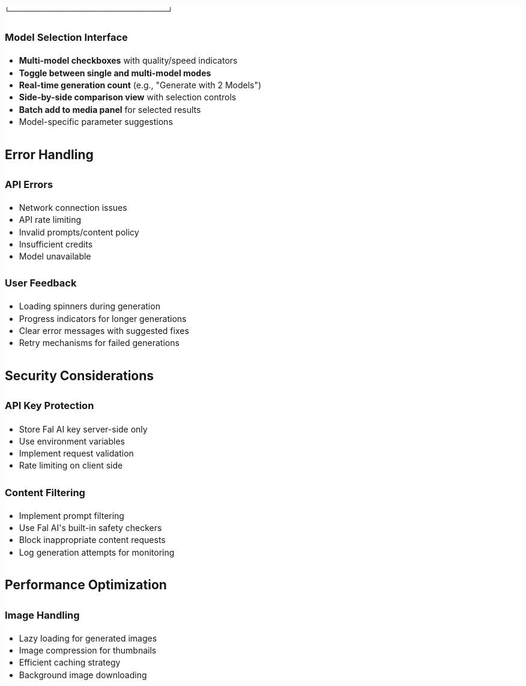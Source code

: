 ```
└─────────────────────────────────────┘
```

### Model Selection Interface
- **Multi-model checkboxes** with quality/speed indicators
- **Toggle between single and multi-model modes**
- **Real-time generation count** (e.g., "Generate with 2 Models")
- **Side-by-side comparison view** with selection controls
- **Batch add to media panel** for selected results
- Model-specific parameter suggestions

## Error Handling

### API Errors
- Network connection issues
- API rate limiting
- Invalid prompts/content policy
- Insufficient credits
- Model unavailable

### User Feedback
- Loading spinners during generation
- Progress indicators for longer generations
- Clear error messages with suggested fixes
- Retry mechanisms for failed generations

## Security Considerations

### API Key Protection
- Store Fal AI key server-side only
- Use environment variables
- Implement request validation
- Rate limiting on client side

### Content Filtering
- Implement prompt filtering
- Use Fal AI's built-in safety checkers
- Block inappropriate content requests
- Log generation attempts for monitoring

## Performance Optimization

### Image Handling
- Lazy loading for generated images
- Image compression for thumbnails
- Efficient caching strategy
- Background image downloading
